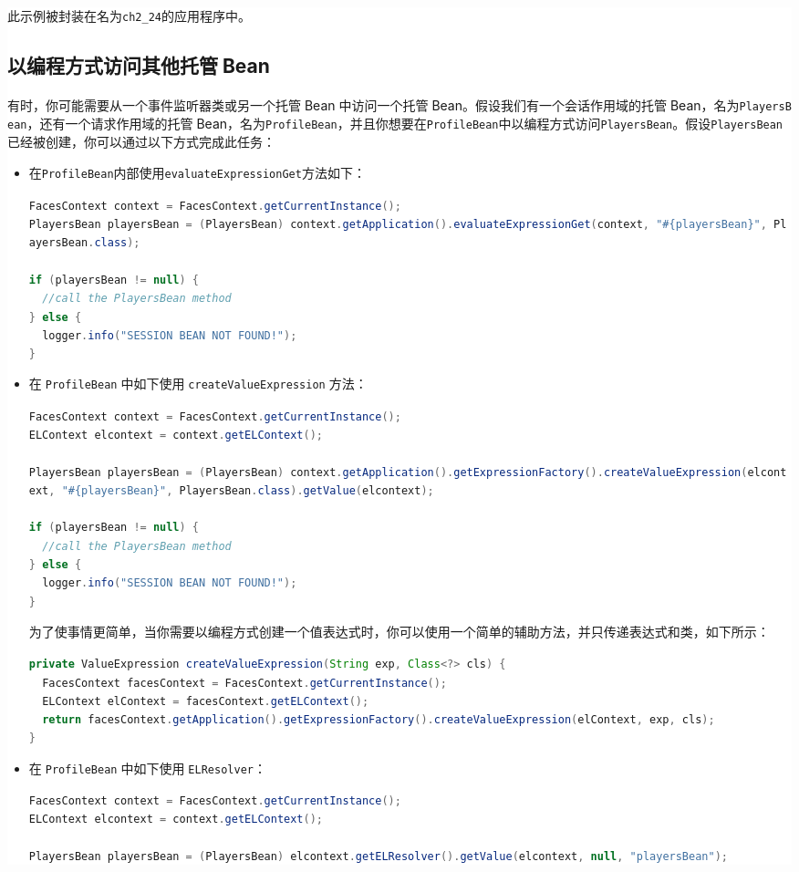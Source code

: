 此示例被封装在名为`ch2_24`的应用程序中。

## 以编程方式访问其他托管 Bean

有时，你可能需要从一个事件监听器类或另一个托管 Bean 中访问一个托管 Bean。假设我们有一个会话作用域的托管 Bean，名为`PlayersBean`，还有一个请求作用域的托管 Bean，名为`ProfileBean`，并且你想要在`ProfileBean`中以编程方式访问`PlayersBean`。假设`PlayersBean`已经被创建，你可以通过以下方式完成此任务：

+   在`ProfileBean`内部使用`evaluateExpressionGet`方法如下：

    ```java
    FacesContext context = FacesContext.getCurrentInstance();
    PlayersBean playersBean = (PlayersBean) context.getApplication().evaluateExpressionGet(context, "#{playersBean}", PlayersBean.class);

    if (playersBean != null) {
      //call the PlayersBean method   
    } else {
      logger.info("SESSION BEAN NOT FOUND!");
    }
    ```

+   在 `ProfileBean` 中如下使用 `createValueExpression` 方法：

    ```java
    FacesContext context = FacesContext.getCurrentInstance();
    ELContext elcontext = context.getELContext();

    PlayersBean playersBean = (PlayersBean) context.getApplication().getExpressionFactory().createValueExpression(elcontext, "#{playersBean}", PlayersBean.class).getValue(elcontext);

    if (playersBean != null) {
      //call the PlayersBean method   
    } else {
      logger.info("SESSION BEAN NOT FOUND!");
    }
    ```

    为了使事情更简单，当你需要以编程方式创建一个值表达式时，你可以使用一个简单的辅助方法，并只传递表达式和类，如下所示：

    ```java
    private ValueExpression createValueExpression(String exp, Class<?> cls) {
      FacesContext facesContext = FacesContext.getCurrentInstance();
      ELContext elContext = facesContext.getELContext();
      return facesContext.getApplication().getExpressionFactory().createValueExpression(elContext, exp, cls);
    }
    ```

+   在 `ProfileBean` 中如下使用 `ELResolver`：

    ```java
    FacesContext context = FacesContext.getCurrentInstance();
    ELContext elcontext = context.getELContext();

    PlayersBean playersBean = (PlayersBean) elcontext.getELResolver().getValue(elcontext, null, "playersBean");
